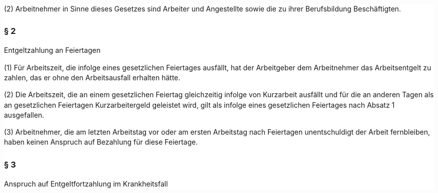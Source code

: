 </div>

<div class="jurAbsatz">

(2) Arbeitnehmer in Sinne dieses Gesetzes sind Arbeiter und Angestellte
sowie die zu ihrer Berufsbildung Beschäftigten.

</div>

</div>

</div>

</div>

<span id="BJNR106500994BJNE000200307.html"></span>

### § 2  
Entgeltzahlung an Feiertagen

<div>

<div class="jnhtml">

<div>

<div class="jurAbsatz">

(1) Für Arbeitszeit, die infolge eines gesetzlichen Feiertages ausfällt,
hat der Arbeitgeber dem Arbeitnehmer das Arbeitsentgelt zu zahlen, das
er ohne den Arbeitsausfall erhalten hätte.

</div>

<div class="jurAbsatz">

(2) Die Arbeitszeit, die an einem gesetzlichen Feiertag gleichzeitig
infolge von Kurzarbeit ausfällt und für die an anderen Tagen als an
gesetzlichen Feiertagen Kurzarbeitergeld geleistet wird, gilt als
infolge eines gesetzlichen Feiertages nach Absatz 1 ausgefallen.

</div>

<div class="jurAbsatz">

(3) Arbeitnehmer, die am letzten Arbeitstag vor oder am ersten
Arbeitstag nach Feiertagen unentschuldigt der Arbeit fernbleiben, haben
keinen Anspruch auf Bezahlung für diese Feiertage.

</div>

</div>

</div>

</div>

<span id="BJNR106500994BJNE000301308.html"></span>

### § 3  
Anspruch auf Entgeltfortzahlung im Krankheitsfall
